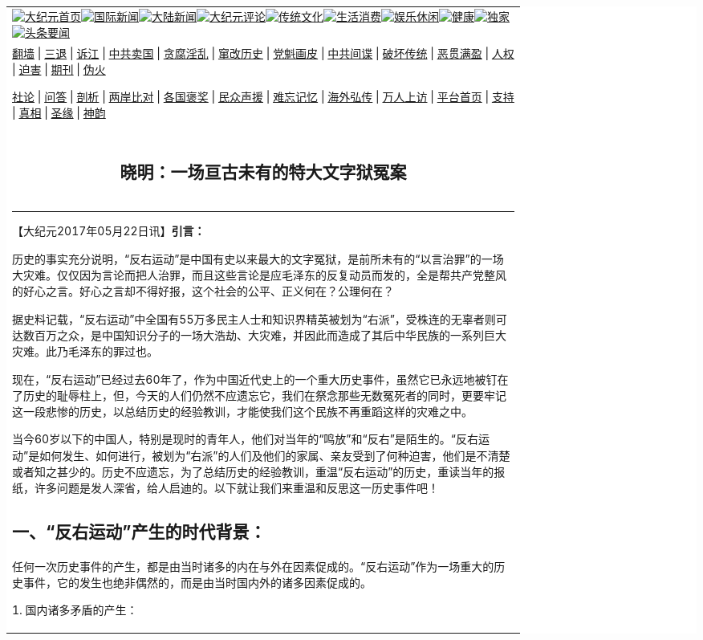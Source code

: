 <a name="1" id="1" target="_blank"></a><span id="1"></span>
<table align=center border="0"><tr><td colspan="2" VALIGN=TOP><a href="https://github.com/aredbs3394/djy/blob/master/gb/nf1351518.md#1"><img src="https://raw.githubusercontent.com/aredbs3394/www/master/t/djy/1.jpg" title="大纪元首页" alt="大纪元首页"></a><a href="https://github.com/aredbs3394/djy/blob/master/gb/n24hr.md#1"><img src="https://raw.githubusercontent.com/aredbs3394/www/master/t/djy/3.jpg" title="国际新闻" alt="国际新闻"></a><a href="https://github.com/aredbs3394/djy/blob/master/gb/nsc413.md#1"><img src="https://raw.githubusercontent.com/aredbs3394/www/master/t/djy/4.jpg" title="大陆新闻" alt="大陆新闻"></a><a href="https://github.com/aredbs3394/djy/blob/master/gb/news392.md#1"><img src="https://raw.githubusercontent.com/aredbs3394/www/master/t/djy/5.jpg" title="大纪元评论" alt="大纪元评论"></a><a href="https://github.com/aredbs3394/djy/blob/master/gb/news2007.md#1"><img src="https://raw.githubusercontent.com/aredbs3394/www/master/t/djy/6.jpg" title="传统文化" alt="传统文化"></a><a href="https://github.com/aredbs3394/djy/blob/master/gb/news2008.md#1"><img src="https://raw.githubusercontent.com/aredbs3394/www/master/t/djy/7.jpg" title="生活消费" alt="生活消费"></a><a href="https://github.com/aredbs3394/djy/blob/master/gb/ncyule.md#1"><img src="https://raw.githubusercontent.com/aredbs3394/www/master/t/djy/8.jpg" title="娱乐休闲" alt="娱乐休闲"></a><a href="https://github.com/aredbs3394/djy/blob/master/gb/nsc1002.md#1"><img src="https://raw.githubusercontent.com/aredbs3394/www/master/t/djy/9.jpg" title="健康" alt="健康"></a><a href="https://github.com/aredbs3394/djy/blob/master/gb/nf6092.md#1"><img src="https://raw.githubusercontent.com/aredbs3394/www/master/t/djy/10a.jpg" title="独家" alt="独家"></a><a href="https://github.com/aredbs3394/djy/blob/master/gb/nf4514.md#1"><img src="https://raw.githubusercontent.com/aredbs3394/www/master/t/djy/12a.jpg" title="头条要闻" alt="头条要闻"></a></td></tr>
<tr><td colspan="2" VALIGN=TOP><a target="_blank" href="https://github.com/aredbs3394/www/blob/master/README.md?zsrh#1">翻墙</a> | <a target="_blank" href="https://github.com/aredbs3394/djy/blob/master/gb/nf5657.md#1">三退</a> | <a target="_blank" href="https://github.com/aredbs3394/djy/blob/master/gb/nf6124.md#1">诉江</a> | <a target="_blank" href="https://github.com/aredbs3394/djy/blob/master/gb/nf1176117.md#1">中共卖国</a> | <a target="_blank" href="https://github.com/aredbs3394/djy/blob/master/gb/nf5773.md#1">贪腐淫乱</a> | <a target="_blank" href="https://github.com/aredbs3394/djy/blob/master/gb/nf1176115.md#1">窜改历史</a> | <a target="_blank" href="https://github.com/aredbs3394/djy/blob/master/gb/nf1176107.md#1">党魁画皮</a> | <a target="_blank" href="https://github.com/aredbs3394/djy/blob/master/gb/nf1320400.md#1">中共间谍</a> | <a target="_blank" href="https://github.com/aredbs3394/djy/blob/master/gb/nf1176114.md#1">破坏传统</a> | <a target="_blank" href="https://github.com/aredbs3394/ntdtv/blob/master/gb/prog447_1.md#1">恶贯满盈</a> | <a target="_blank" href="https://github.com/aredbs3394/djy/blob/master/gb/ncid278.md#1">人权</a> | <a target="_blank" href="https://github.com/aredbs3394/djy/blob/master/gb/nf1176111.md#1">迫害</a> | <a target="_blank" href="https://gitlab.com/szzdlab/mh-qikan/blob/master/README.md#1">期刊</a> | <a target="_blank" href="https://github.com/aredbs3394/djy/blob/master/gb/nf5562.md#1">伪火</a></p><p><a target="_blank" href="https://github.com/aredbs3394/djy/blob/master/gb/9p.md#1">社论</a> | <a target="_blank" href="https://github.com/aredbs3394/djy/blob/master/gb/nf4378.md#1">问答</a> | <a target="_blank" href="https://github.com/aredbs3394/djy/blob/master/gb/nf5792.md#1">剖析</a> | <a target="_blank" href="https://github.com/aredbs3394/djy/blob/master/gb/nf5735.md#1">两岸比对</a> | <a target="_blank" href="https://github.com/aredbs3394/djy/blob/master/gb/nf6119.md#1">各国褒奖</a> | <a target="_blank" href="https://github.com/aredbs3394/djy/blob/master/gb/nf6120.md#1">民众声援</a> | <a target="_blank" href="https://github.com/aredbs3394/djy/blob/master/gb/nf1188594.md#1">难忘记忆</a> | <a target="_blank" href="https://github.com/aredbs3394/djy/blob/master/gb/nf3180.md#1">海外弘传</a> | <a target="_blank" href="https://github.com/aredbs3394/djy/blob/master/gb/nf5410.md#1">万人上访</a> | <a target="_blank" href="https://github.com/aredbs3394/www/blob/master/README.md?zsrh#1">平台首页</a> | <a target="_blank" href="https://github.com/aredbs3394/djy/blob/master/gb/nf4386.md#1">支持</a> | <a target="_blank" href="https://github.com/aredbs3394/djy/blob/master/gb/nf4389.md#1">真相</a> | <a target="_blank" href="https://github.com/aredbs3394/djy/blob/master/gb/nf5790.md#1">圣缘</a> | <a target="_blank" href="https://github.com/aredbs3394/djy/blob/master/gb/nf4786.md#1">神韵</a></td></tr>
<tr><td VALIGN=TOP width="626"><h2 align=center>晓明：一场亘古未有的特大文字狱冤案</h2>

<h6></h6>
<hr>
	<p>【大纪元2017年05月22日讯】<strong>引言：</strong></p>
<p>历史的事实充分说明，“<ahref="https://github.com/aredbs3394/djy/blob/master/gb/tag/%E5%8F%8D%E5%8F%B3%E8%BF%90%E5%8A%A8.md#1">反右运动</a>”是中国有史以来最大的文字冤狱，是前所未有的“以言治罪”的一场大灾难。仅仅因为言论而把人治罪，而且这些言论是应毛泽东的反复动员而发的，全是帮共产党整风的好心之言。好心之言却不得好报，这个社会的公平、正义何在？公理何在？</p>
<p>据史料记载，“<ahref="https://github.com/aredbs3394/djy/blob/master/gb/tag/%E5%8F%8D%E5%8F%B3%E8%BF%90%E5%8A%A8.md#1">反右运动</a>”中全国有55万多民主人士和知识界精英被划为“右派”，受株连的无辜者则可达数百万之众，是中国知识分子的一场大浩劫、大灾难，并因此而造成了其后中华民族的一系列巨大灾难。此乃毛泽东的罪过也。</p>
<p>现在，“反右运动”已经过去60年了，作为中国近代史上的一个重大历史事件，虽然它已永远地被钉在了历史的耻辱柱上，但，今天的人们仍然不应遗忘它，我们在祭念那些无数冤死者的同时，更要牢记这一段悲惨的历史，以总结历史的经验教训，才能使我们这个民族不再重蹈这样的灾难之中。</p>
<p>当今60岁以下的中国人，特别是现时的青年人，他们对当年的“鸣放”和“反右”是陌生的。“反右运动”是如何发生、如何进行，被划为“右派”的人们及他们的家属、亲友受到了何种迫害，他们是不清楚或者知之甚少的。历史不应遗忘，为了总结历史的经验教训，重温“反右运动”的历史，重读当年的报纸，许多问题是发人深省，给人启迪的。以下就让我们来重温和反思这一历史事件吧！</p>
<h2><strong>一、“反右运动”产生的时代背景：</strong></h2>
<p>任何一次历史事件的产生，都是由当时诸多的内在与外在因素促成的。“反右运动”作为一场重大的历史事件，它的发生也绝非偶然的，而是由当时国内外的诸多因素促成的。</p>
<p>1. 国内诸多矛盾的产生：</p>